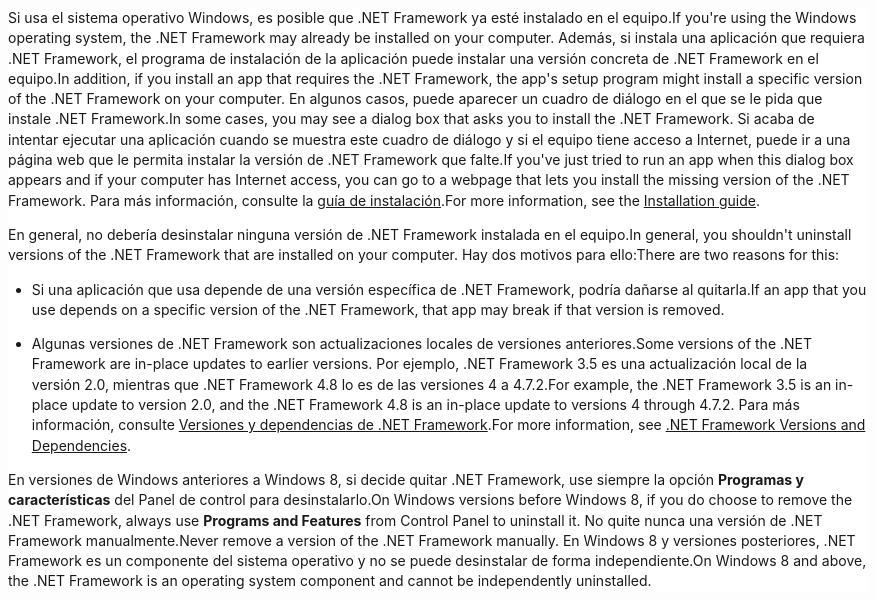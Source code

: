 <span data-ttu-id="47799-136">Si usa el sistema operativo Windows, es posible que .NET Framework ya esté instalado en el equipo.</span><span class="sxs-lookup"><span data-stu-id="47799-136">If you're using the Windows operating system, the .NET Framework may already be installed on your computer.</span></span> <span data-ttu-id="47799-137">Además, si instala una aplicación que requiera .NET Framework, el programa de instalación de la aplicación puede instalar una versión concreta de .NET Framework en el equipo.</span><span class="sxs-lookup"><span data-stu-id="47799-137">In addition, if you install an app that requires the .NET Framework, the app's setup program might install a specific version of the .NET Framework on your computer.</span></span> <span data-ttu-id="47799-138">En algunos casos, puede aparecer un cuadro de diálogo en el que se le pida que instale .NET Framework.</span><span class="sxs-lookup"><span data-stu-id="47799-138">In some cases, you may see a dialog box that asks you to install the .NET Framework.</span></span> <span data-ttu-id="47799-139">Si acaba de intentar ejecutar una aplicación cuando se muestra este cuadro de diálogo y si el equipo tiene acceso a Internet, puede ir a una página web que le permita instalar la versión de .NET Framework que falte.</span><span class="sxs-lookup"><span data-stu-id="47799-139">If you've just tried to run an app when this dialog box appears and if your computer has Internet access, you can go to a webpage that lets you install the missing version of the .NET Framework.</span></span> <span data-ttu-id="47799-140">Para más información, consulte la [guía de instalación](../install/index.md).</span><span class="sxs-lookup"><span data-stu-id="47799-140">For more information, see the [Installation guide](../install/index.md).</span></span>

<span data-ttu-id="47799-141">En general, no debería desinstalar ninguna versión de .NET Framework instalada en el equipo.</span><span class="sxs-lookup"><span data-stu-id="47799-141">In general, you shouldn't uninstall versions of the .NET Framework that are installed on your computer.</span></span> <span data-ttu-id="47799-142">Hay dos motivos para ello:</span><span class="sxs-lookup"><span data-stu-id="47799-142">There are two reasons for this:</span></span>

- <span data-ttu-id="47799-143">Si una aplicación que usa depende de una versión específica de .NET Framework, podría dañarse al quitarla.</span><span class="sxs-lookup"><span data-stu-id="47799-143">If an app that you use depends on a specific version of the .NET Framework, that app may break if that version is removed.</span></span>

- <span data-ttu-id="47799-144">Algunas versiones de .NET Framework son actualizaciones locales de versiones anteriores.</span><span class="sxs-lookup"><span data-stu-id="47799-144">Some versions of the .NET Framework are in-place updates to earlier versions.</span></span> <span data-ttu-id="47799-145">Por ejemplo, .NET Framework 3.5 es una actualización local de la versión 2.0, mientras que .NET Framework 4.8 lo es de las versiones 4 a 4.7.2.</span><span class="sxs-lookup"><span data-stu-id="47799-145">For example, the .NET Framework 3.5 is an in-place update to version 2.0, and the .NET Framework 4.8 is an in-place update to versions 4 through 4.7.2.</span></span> <span data-ttu-id="47799-146">Para más información, consulte [Versiones y dependencias de .NET Framework](../migration-guide/versions-and-dependencies.md).</span><span class="sxs-lookup"><span data-stu-id="47799-146">For more information, see [.NET Framework Versions and Dependencies](../migration-guide/versions-and-dependencies.md).</span></span>

<span data-ttu-id="47799-147">En versiones de Windows anteriores a Windows 8, si decide quitar .NET Framework, use siempre la opción **Programas y características** del Panel de control para desinstalarlo.</span><span class="sxs-lookup"><span data-stu-id="47799-147">On Windows versions before Windows 8, if you do choose to remove the .NET Framework, always use **Programs and Features** from Control Panel to uninstall it.</span></span> <span data-ttu-id="47799-148">No quite nunca una versión de .NET Framework manualmente.</span><span class="sxs-lookup"><span data-stu-id="47799-148">Never remove a version of the .NET Framework manually.</span></span> <span data-ttu-id="47799-149">En Windows 8 y versiones posteriores, .NET Framework es un componente del sistema operativo y no se puede desinstalar de forma independiente.</span><span class="sxs-lookup"><span data-stu-id="47799-149">On Windows 8 and above, the .NET Framework is an operating system component and cannot be independently uninstalled.</span></span>
